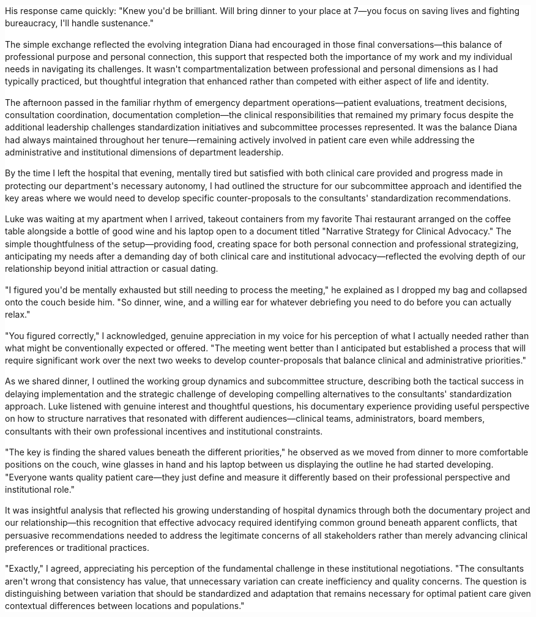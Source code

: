 His response came quickly: "Knew you'd be brilliant. Will bring dinner to your place at 7—you focus on saving lives and fighting bureaucracy, I'll handle sustenance."

The simple exchange reflected the evolving integration Diana had encouraged in those final conversations—this balance of professional purpose and personal connection, this support that respected both the importance of my work and my individual needs in navigating its challenges. It wasn't compartmentalization between professional and personal dimensions as I had typically practiced, but thoughtful integration that enhanced rather than competed with either aspect of life and identity.

The afternoon passed in the familiar rhythm of emergency department operations—patient evaluations, treatment decisions, consultation coordination, documentation completion—the clinical responsibilities that remained my primary focus despite the additional leadership challenges standardization initiatives and subcommittee processes represented. It was the balance Diana had always maintained throughout her tenure—remaining actively involved in patient care even while addressing the administrative and institutional dimensions of department leadership.

By the time I left the hospital that evening, mentally tired but satisfied with both clinical care provided and progress made in protecting our department's necessary autonomy, I had outlined the structure for our subcommittee approach and identified the key areas where we would need to develop specific counter-proposals to the consultants' standardization recommendations.

Luke was waiting at my apartment when I arrived, takeout containers from my favorite Thai restaurant arranged on the coffee table alongside a bottle of good wine and his laptop open to a document titled "Narrative Strategy for Clinical Advocacy." The simple thoughtfulness of the setup—providing food, creating space for both personal connection and professional strategizing, anticipating my needs after a demanding day of both clinical care and institutional advocacy—reflected the evolving depth of our relationship beyond initial attraction or casual dating.

"I figured you'd be mentally exhausted but still needing to process the meeting," he explained as I dropped my bag and collapsed onto the couch beside him. "So dinner, wine, and a willing ear for whatever debriefing you need to do before you can actually relax."

"You figured correctly," I acknowledged, genuine appreciation in my voice for his perception of what I actually needed rather than what might be conventionally expected or offered. "The meeting went better than I anticipated but established a process that will require significant work over the next two weeks to develop counter-proposals that balance clinical and administrative priorities."

As we shared dinner, I outlined the working group dynamics and subcommittee structure, describing both the tactical success in delaying implementation and the strategic challenge of developing compelling alternatives to the consultants' standardization approach. Luke listened with genuine interest and thoughtful questions, his documentary experience providing useful perspective on how to structure narratives that resonated with different audiences—clinical teams, administrators, board members, consultants with their own professional incentives and institutional constraints.

"The key is finding the shared values beneath the different priorities," he observed as we moved from dinner to more comfortable positions on the couch, wine glasses in hand and his laptop between us displaying the outline he had started developing. "Everyone wants quality patient care—they just define and measure it differently based on their professional perspective and institutional role."

It was insightful analysis that reflected his growing understanding of hospital dynamics through both the documentary project and our relationship—this recognition that effective advocacy required identifying common ground beneath apparent conflicts, that persuasive recommendations needed to address the legitimate concerns of all stakeholders rather than merely advancing clinical preferences or traditional practices.

"Exactly," I agreed, appreciating his perception of the fundamental challenge in these institutional negotiations. "The consultants aren't wrong that consistency has value, that unnecessary variation can create inefficiency and quality concerns. The question is distinguishing between variation that should be standardized and adaptation that remains necessary for optimal patient care given contextual differences between locations and populations."
